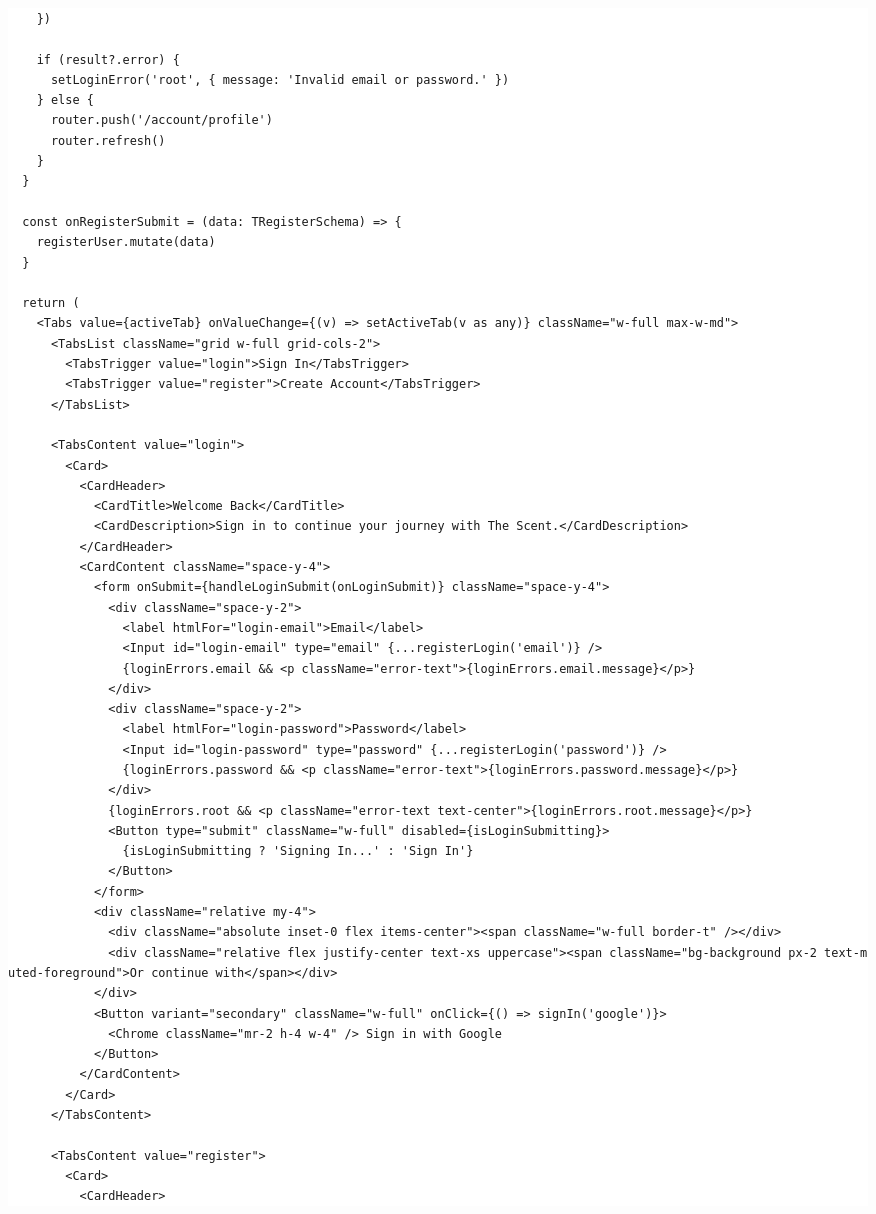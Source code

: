 ```tsx
    })

    if (result?.error) {
      setLoginError('root', { message: 'Invalid email or password.' })
    } else {
      router.push('/account/profile')
      router.refresh()
    }
  }

  const onRegisterSubmit = (data: TRegisterSchema) => {
    registerUser.mutate(data)
  }

  return (
    <Tabs value={activeTab} onValueChange={(v) => setActiveTab(v as any)} className="w-full max-w-md">
      <TabsList className="grid w-full grid-cols-2">
        <TabsTrigger value="login">Sign In</TabsTrigger>
        <TabsTrigger value="register">Create Account</TabsTrigger>
      </TabsList>

      <TabsContent value="login">
        <Card>
          <CardHeader>
            <CardTitle>Welcome Back</CardTitle>
            <CardDescription>Sign in to continue your journey with The Scent.</CardDescription>
          </CardHeader>
          <CardContent className="space-y-4">
            <form onSubmit={handleLoginSubmit(onLoginSubmit)} className="space-y-4">
              <div className="space-y-2">
                <label htmlFor="login-email">Email</label>
                <Input id="login-email" type="email" {...registerLogin('email')} />
                {loginErrors.email && <p className="error-text">{loginErrors.email.message}</p>}
              </div>
              <div className="space-y-2">
                <label htmlFor="login-password">Password</label>
                <Input id="login-password" type="password" {...registerLogin('password')} />
                {loginErrors.password && <p className="error-text">{loginErrors.password.message}</p>}
              </div>
              {loginErrors.root && <p className="error-text text-center">{loginErrors.root.message}</p>}
              <Button type="submit" className="w-full" disabled={isLoginSubmitting}>
                {isLoginSubmitting ? 'Signing In...' : 'Sign In'}
              </Button>
            </form>
            <div className="relative my-4">
              <div className="absolute inset-0 flex items-center"><span className="w-full border-t" /></div>
              <div className="relative flex justify-center text-xs uppercase"><span className="bg-background px-2 text-muted-foreground">Or continue with</span></div>
            </div>
            <Button variant="secondary" className="w-full" onClick={() => signIn('google')}>
              <Chrome className="mr-2 h-4 w-4" /> Sign in with Google
            </Button>
          </CardContent>
        </Card>
      </TabsContent>

      <TabsContent value="register">
        <Card>
          <CardHeader>
```